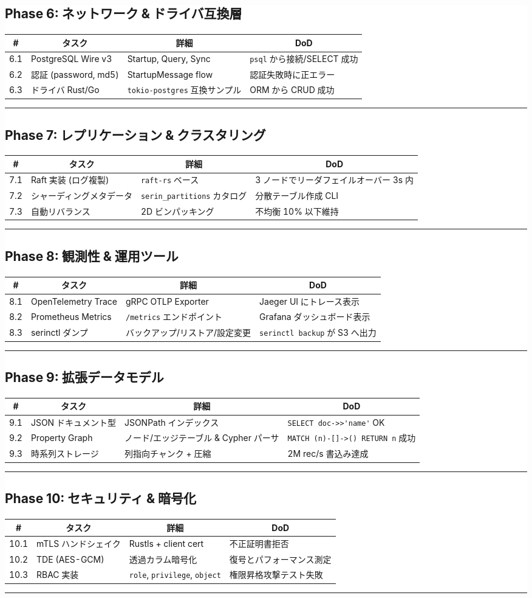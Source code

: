 
## Phase 6: ネットワーク & ドライバ互換層
| # | タスク | 詳細 | DoD |
|---|--------|------|------|
| 6.1 | PostgreSQL Wire v3 | Startup, Query, Sync | `psql` から接続/SELECT 成功 |
| 6.2 | 認証 (password, md5) | StartupMessage flow | 認証失敗時に正エラー |
| 6.3 | ドライバ Rust/Go | `tokio-postgres` 互換サンプル | ORM から CRUD 成功 |

---

## Phase 7: レプリケーション & クラスタリング
| # | タスク | 詳細 | DoD |
|---|--------|------|------|
| 7.1 | Raft 実装 (ログ複製) | `raft-rs` ベース | 3 ノードでリーダフェイルオーバー 3s 内 |
| 7.2 | シャーディングメタデータ | `serin_partitions` カタログ | 分散テーブル作成 CLI |
| 7.3 | 自動リバランス | 2D ビンパッキング | 不均衡 10% 以下維持 |

---

## Phase 8: 観測性 & 運用ツール
| # | タスク | 詳細 | DoD |
|---|--------|------|------|
| 8.1 | OpenTelemetry Trace | gRPC OTLP Exporter | Jaeger UI にトレース表示 |
| 8.2 | Prometheus Metrics | `/metrics` エンドポイント | Grafana ダッシュボード表示 |
| 8.3 | serinctl ダンプ | バックアップ/リストア/設定変更 | `serinctl backup` が S3 へ出力 |

---

## Phase 9: 拡張データモデル
| # | タスク | 詳細 | DoD |
|---|--------|------|------|
| 9.1 | JSON ドキュメント型 | JSONPath インデックス | `SELECT doc->>'name'` OK |
| 9.2 | Property Graph | ノード/エッジテーブル & Cypher パーサ | `MATCH (n)-[]->() RETURN n` 成功 |
| 9.3 | 時系列ストレージ | 列指向チャンク + 圧縮 | 2M rec/s 書込み達成 |

---

## Phase 10: セキュリティ & 暗号化
| # | タスク | 詳細 | DoD |
|---|--------|------|------|
| 10.1 | mTLS ハンドシェイク | Rustls + client cert | 不正証明書拒否 |
| 10.2 | TDE (AES-GCM) | 透過カラム暗号化 | 復号とパフォーマンス測定 |
| 10.3 | RBAC 実装 | `role`, `privilege`, `object` | 権限昇格攻撃テスト失敗 |

---